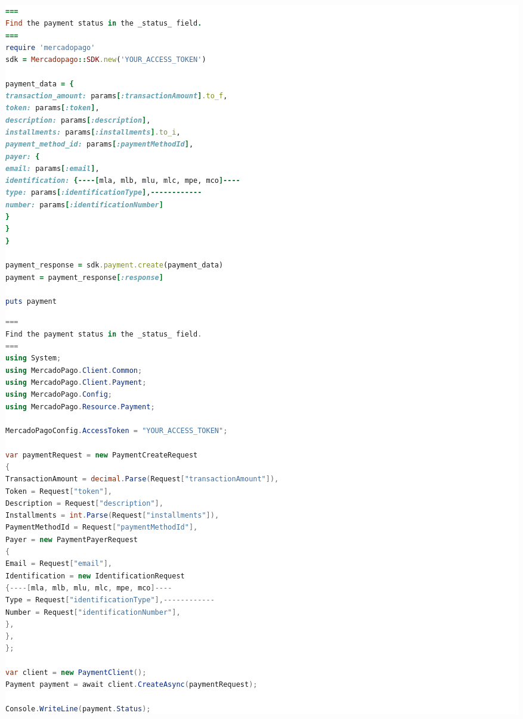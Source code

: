 ```java

```
```ruby
===
Find the payment status in the _status_ field.
===
require 'mercadopago'
sdk = Mercadopago::SDK.new('YOUR_ACCESS_TOKEN')

payment_data = {
transaction_amount: params[:transactionAmount].to_f,
token: params[:token],
description: params[:description],
installments: params[:installments].to_i,
payment_method_id: params[:paymentMethodId],
payer: {
email: params[:email],
identification: {----[mla, mlb, mlu, mlc, mpe, mco]----
type: params[:identificationType],------------
number: params[:identificationNumber]
}
}
}

payment_response = sdk.payment.create(payment_data)
payment = payment_response[:response]

puts payment

```
```csharp
===
Find the payment status in the _status_ field.
===
using System;
using MercadoPago.Client.Common;
using MercadoPago.Client.Payment;
using MercadoPago.Config;
using MercadoPago.Resource.Payment;

MercadoPagoConfig.AccessToken = "YOUR_ACCESS_TOKEN";

var paymentRequest = new PaymentCreateRequest
{
TransactionAmount = decimal.Parse(Request["transactionAmount"]),
Token = Request["token"],
Description = Request["description"],
Installments = int.Parse(Request["installments"]),
PaymentMethodId = Request["paymentMethodId"],
Payer = new PaymentPayerRequest
{
Email = Request["email"],
Identification = new IdentificationRequest
{----[mla, mlb, mlu, mlc, mpe, mco]----
Type = Request["identificationType"],------------
Number = Request["identificationNumber"],
},
},
};

var client = new PaymentClient();
Payment payment = await client.CreateAsync(paymentRequest);

Console.WriteLine(payment.Status);
```